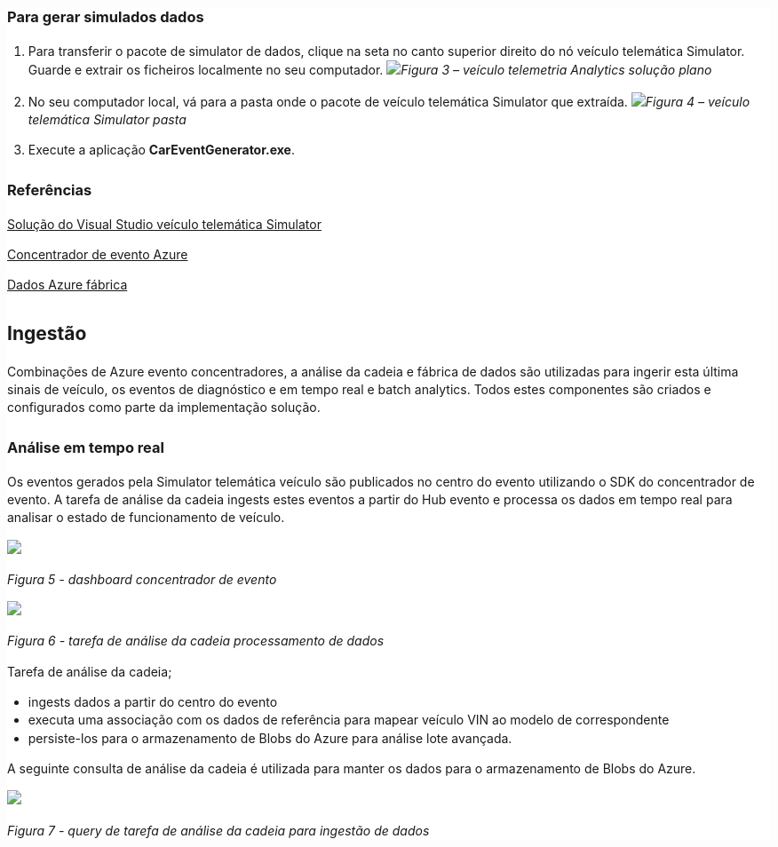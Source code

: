 
### <a name="to-generate-simulated-data"></a>Para gerar simulados dados
1.  Para transferir o pacote de simulator de dados, clique na seta no canto superior direito do nó veículo telemática Simulator. Guarde e extrair os ficheiros localmente no seu computador. ![](./media/cortana-analytics-playbook-vehicle-telemetry-deep-dive/fig3-vehicle-telemetry-blueprint.png)*Figura 3 – veículo telemetria Analytics solução plano*

2.  No seu computador local, vá para a pasta onde o pacote de veículo telemática Simulator que extraída. ![](./media/cortana-analytics-playbook-vehicle-telemetry-deep-dive/fig4-vehicle-telematics-simulator-folder.png)*Figura 4 – veículo telemática Simulator pasta*

3.  Execute a aplicação **CarEventGenerator.exe**.

### <a name="references"></a>Referências

[Solução do Visual Studio veículo telemática Simulator](http://go.microsoft.com/fwlink/?LinkId=717075) 

[Concentrador de evento Azure](https://azure.microsoft.com/services/event-hubs/)

[Dados Azure fábrica](https://azure.microsoft.com/documentation/learning-paths/data-factory/)


## <a name="ingestion"></a>Ingestão
Combinações de Azure evento concentradores, a análise da cadeia e fábrica de dados são utilizadas para ingerir esta última sinais de veículo, os eventos de diagnóstico e em tempo real e batch analytics. Todos estes componentes são criados e configurados como parte da implementação solução. 

### <a name="real-time-analysis"></a>Análise em tempo real
Os eventos gerados pela Simulator telemática veículo são publicados no centro do evento utilizando o SDK do concentrador de evento. A tarefa de análise da cadeia ingests estes eventos a partir do Hub evento e processa os dados em tempo real para analisar o estado de funcionamento de veículo. 

![](./media/cortana-analytics-playbook-vehicle-telemetry-deep-dive/fig5-vehicle-telematics-event-hub-dashboard.png) 

*Figura 5 - dashboard concentrador de evento*

![](./media/cortana-analytics-playbook-vehicle-telemetry-deep-dive/fig6-vehicle-telematics-stream-analytics-job-processing-data.png) 

*Figura 6 - tarefa de análise da cadeia processamento de dados*

Tarefa de análise da cadeia;

- ingests dados a partir do centro do evento 
- executa uma associação com os dados de referência para mapear veículo VIN ao modelo de correspondente 
- persiste-los para o armazenamento de Blobs do Azure para análise lote avançada. 

A seguinte consulta de análise da cadeia é utilizada para manter os dados para o armazenamento de Blobs do Azure. 

![](./media/cortana-analytics-playbook-vehicle-telemetry-deep-dive/fig7-vehicle-telematics-stream-analytics-job-query-for-data-ingestion.png) 

*Figura 7 - query de tarefa de análise da cadeia para ingestão de dados*
